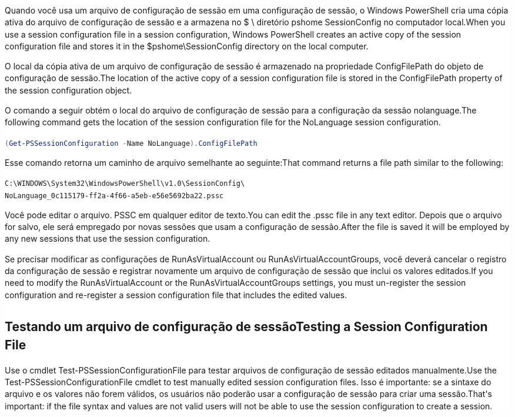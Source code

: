 <span data-ttu-id="bc1ea-158">Quando você usa um arquivo de configuração de sessão em uma configuração de sessão, o Windows PowerShell cria uma cópia ativa do arquivo de configuração de sessão e a armazena no \$ \\ diretório pshome SessionConfig no computador local.</span><span class="sxs-lookup"><span data-stu-id="bc1ea-158">When you use a session configuration file in a session configuration, Windows PowerShell creates an active copy of the session configuration file and stores it in the \$pshome\\SessionConfig directory on the local computer.</span></span>

<span data-ttu-id="bc1ea-159">O local da cópia ativa de um arquivo de configuração de sessão é armazenado na propriedade ConfigFilePath do objeto de configuração de sessão.</span><span class="sxs-lookup"><span data-stu-id="bc1ea-159">The location of the active copy of a session configuration file is stored in the ConfigFilePath property of the session configuration object.</span></span>

<span data-ttu-id="bc1ea-160">O comando a seguir obtém o local do arquivo de configuração de sessão para a configuração da sessão nolanguage.</span><span class="sxs-lookup"><span data-stu-id="bc1ea-160">The following command gets the location of the session configuration file for the NoLanguage session configuration.</span></span>

```powershell
(Get-PSSessionConfiguration -Name NoLanguage).ConfigFilePath
```

<span data-ttu-id="bc1ea-161">Esse comando retorna um caminho de arquivo semelhante ao seguinte:</span><span class="sxs-lookup"><span data-stu-id="bc1ea-161">That command returns a file path similar to the following:</span></span>

```
C:\WINDOWS\System32\WindowsPowerShell\v1.0\SessionConfig\
NoLanguage_0c115179-ff2a-4f66-a5eb-e56e5692ba22.pssc
```

<span data-ttu-id="bc1ea-162">Você pode editar o arquivo. PSSC em qualquer editor de texto.</span><span class="sxs-lookup"><span data-stu-id="bc1ea-162">You can edit the .pssc file in any text editor.</span></span> <span data-ttu-id="bc1ea-163">Depois que o arquivo for salvo, ele será empregado por novas sessões que usam a configuração de sessão.</span><span class="sxs-lookup"><span data-stu-id="bc1ea-163">After the file is saved it will be employed by any new sessions that use the session configuration.</span></span>

<span data-ttu-id="bc1ea-164">Se precisar modificar as configurações de RunAsVirtualAccount ou RunAsVirtualAccountGroups, você deverá cancelar o registro da configuração de sessão e registrar novamente um arquivo de configuração de sessão que inclui os valores editados.</span><span class="sxs-lookup"><span data-stu-id="bc1ea-164">If you need to modify the RunAsVirtualAccount or the RunAsVirtualAccountGroups settings, you must un-register the session configuration and re-register a session configuration file that includes the edited values.</span></span>

## <a name="testing-a-session-configuration-file"></a><span data-ttu-id="bc1ea-165">Testando um arquivo de configuração de sessão</span><span class="sxs-lookup"><span data-stu-id="bc1ea-165">Testing a Session Configuration File</span></span>

<span data-ttu-id="bc1ea-166">Use o cmdlet Test-PSSessionConfigurationFile para testar arquivos de configuração de sessão editados manualmente.</span><span class="sxs-lookup"><span data-stu-id="bc1ea-166">Use the Test-PSSessionConfigurationFile cmdlet to test manually edited session configuration files.</span></span> <span data-ttu-id="bc1ea-167">Isso é importante: se a sintaxe do arquivo e os valores não forem válidos, os usuários não poderão usar a configuração de sessão para criar uma sessão.</span><span class="sxs-lookup"><span data-stu-id="bc1ea-167">That's important: if the file syntax and values are not valid users will not be able to use the session configuration to create a session.</span></span>
